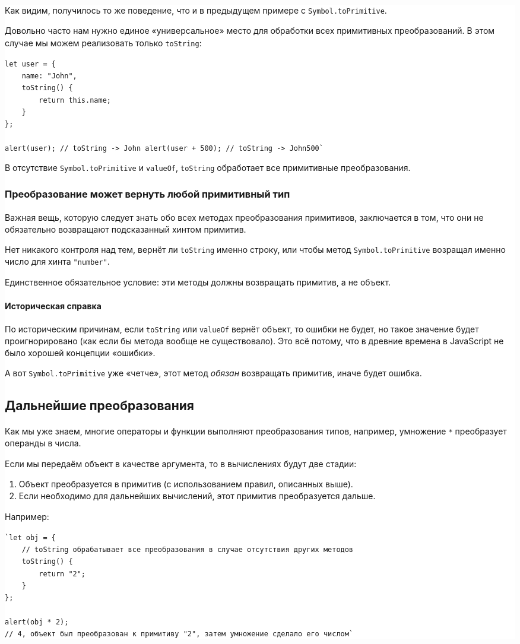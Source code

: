 Как видим, получилось то же поведение, что и в предыдущем примере с `Symbol.toPrimitive`.

Довольно часто нам нужно единое «универсальное» место для обработки всех примитивных преобразований. В этом случае мы можем реализовать только `toString`:
```
let user = {   
	name: "John",    
	toString() {     
		return this.name;   
	} 
};  

alert(user); // toString -> John alert(user + 500); // toString -> John500`
```

В отсутствие `Symbol.toPrimitive` и `valueOf`, `toString` обработает все примитивные преобразования.

### Преобразование может вернуть любой примитивный тип

Важная вещь, которую следует знать обо всех методах преобразования примитивов, заключается в том, что они не обязательно возвращают подсказанный хинтом примитив.

Нет никакого контроля над тем, вернёт ли `toString` именно строку, или чтобы метод `Symbol.toPrimitive` возращал именно число для хинта `"number"`.

Единственное обязательное условие: эти методы должны возвращать примитив, а не объект.

#### Историческая справка

По историческим причинам, если `toString` или `valueOf` вернёт объект, то ошибки не будет, но такое значение будет проигнорировано (как если бы метода вообще не существовало). Это всё потому, что в древние времена в JavaScript не было хорошей концепции «ошибки».

А вот `Symbol.toPrimitive` уже «четче», этот метод _обязан_ возвращать примитив, иначе будет ошибка.

## Дальнейшие преобразования

Как мы уже знаем, многие операторы и функции выполняют преобразования типов, например, умножение `*` преобразует операнды в числа.

Если мы передаём объект в качестве аргумента, то в вычислениях будут две стадии:

1.  Объект преобразуется в примитив (с использованием правил, описанных выше).
2.  Если необходимо для дальнейших вычислений, этот примитив преобразуется дальше.

Например:
```
`let obj = {   
	// toString обрабатывает все преобразования в случае отсутствия других методов   
	toString() {    
		return "2";   
	} 
};  

alert(obj * 2); 
// 4, объект был преобразован к примитиву "2", затем умножение сделало его числом`
```
